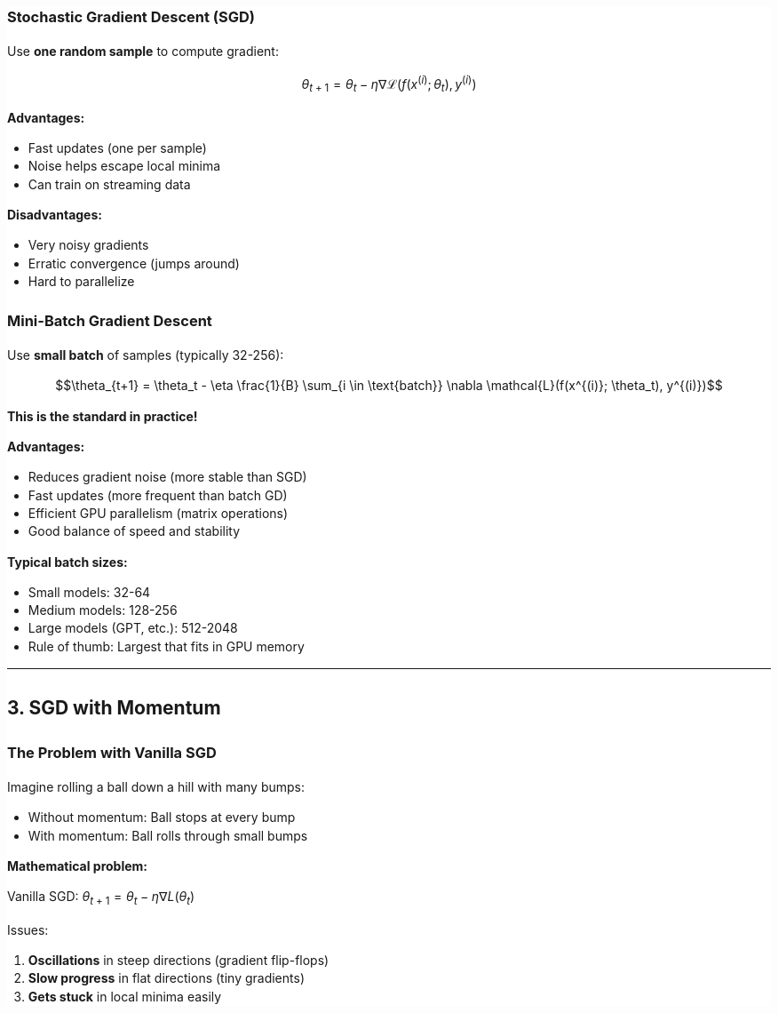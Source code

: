 ### Stochastic Gradient Descent (SGD)

Use **one random sample** to compute gradient:

$$\theta_{t+1} = \theta_t - \eta \nabla \mathcal{L}(f(x^{(i)}; \theta_t), y^{(i)})$$

**Advantages:**
- Fast updates (one per sample)
- Noise helps escape local minima
- Can train on streaming data

**Disadvantages:**
- Very noisy gradients
- Erratic convergence (jumps around)
- Hard to parallelize

### Mini-Batch Gradient Descent

Use **small batch** of samples (typically 32-256):

$$\theta_{t+1} = \theta_t - \eta \frac{1}{B} \sum_{i \in \text{batch}} \nabla \mathcal{L}(f(x^{(i)}; \theta_t), y^{(i)})$$

**This is the standard in practice!**

**Advantages:**
- Reduces gradient noise (more stable than SGD)
- Fast updates (more frequent than batch GD)
- Efficient GPU parallelism (matrix operations)
- Good balance of speed and stability

**Typical batch sizes:**
- Small models: 32-64
- Medium models: 128-256
- Large models (GPT, etc.): 512-2048
- Rule of thumb: Largest that fits in GPU memory

---

## 3. SGD with Momentum

### The Problem with Vanilla SGD

Imagine rolling a ball down a hill with many bumps:
- Without momentum: Ball stops at every bump
- With momentum: Ball rolls through small bumps

**Mathematical problem:**

Vanilla SGD: $\theta_{t+1} = \theta_t - \eta \nabla L(\theta_t)$

Issues:
1. **Oscillations** in steep directions (gradient flip-flops)
2. **Slow progress** in flat directions (tiny gradients)
3. **Gets stuck** in local minima easily

